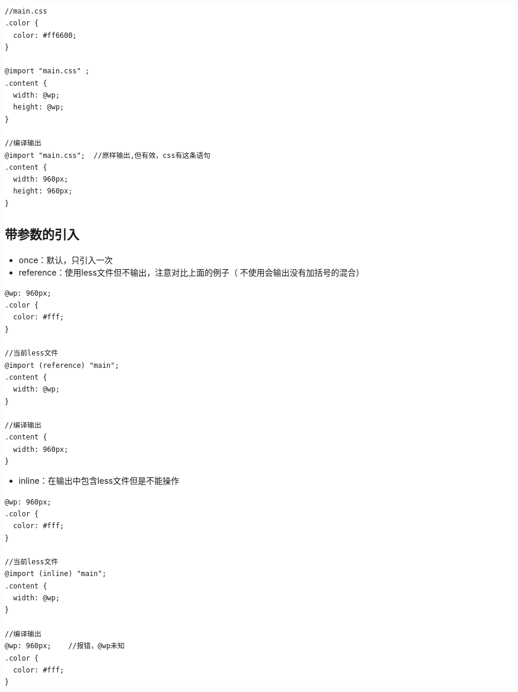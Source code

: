 ``` less
//main.css
.color {
  color: #ff6600;
}

@import "main.css" ;
.content {
  width: @wp;
  height: @wp;
}

//编译输出
@import "main.css";  //原样输出,但有效，css有这条语句
.content {
  width: 960px;
  height: 960px;
}
```

## 带参数的引入

- once：默认，只引入一次
- reference：使用less文件但不输出，注意对比上面的例子（ 不使用会输出没有加括号的混合）

``` less
@wp: 960px;
.color {
  color: #fff;
}

//当前less文件
@import (reference) "main";
.content {
  width: @wp;
}

//编译输出
.content {
  width: 960px;
}
```

- inline：在输出中包含less文件但是不能操作

``` less
@wp: 960px;
.color {
  color: #fff;
}

//当前less文件
@import (inline) "main"; 
.content {
  width: @wp;
}

//编译输出
@wp: 960px;    //报错，@wp未知
.color {
  color: #fff;
}
```
